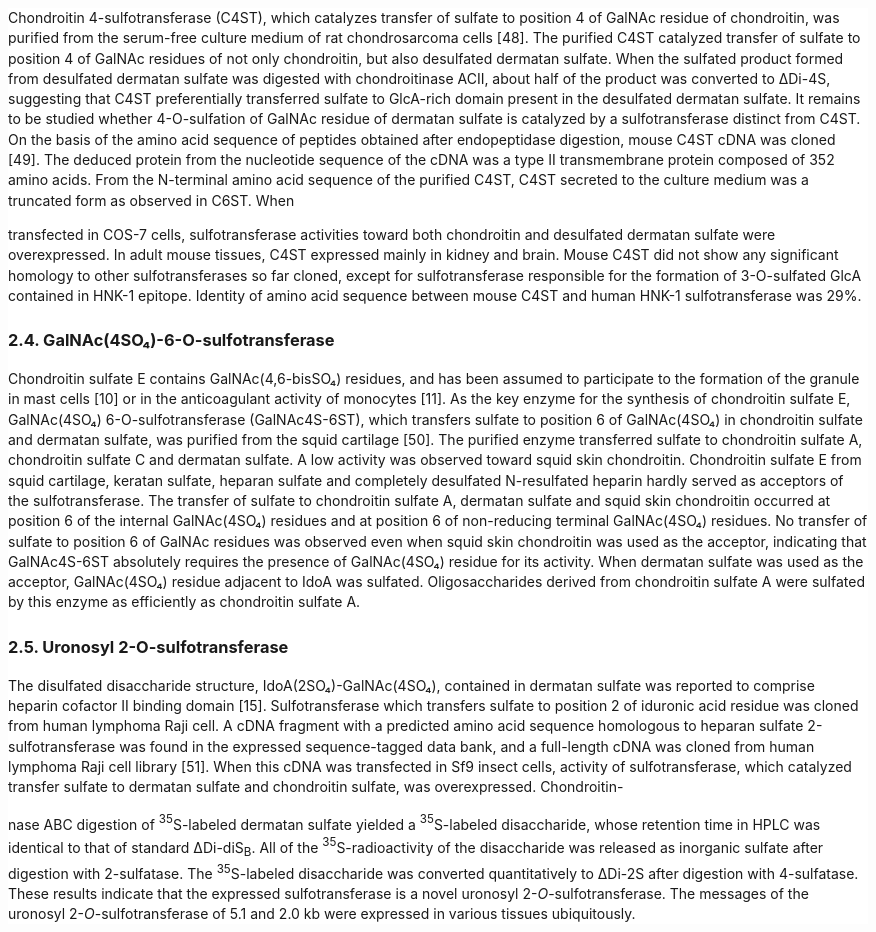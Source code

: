 Chondroitin 4-sulfotransferase (C4ST), which catalyzes transfer of sulfate to position 4 of GalNAc residue of chondroitin, was purified from the serum-free culture medium of rat chondrosarcoma cells [48]. The purified C4ST catalyzed transfer of sulfate to position 4 of GalNAc residues of not only chondroitin, but also desulfated dermatan sulfate. When the sulfated product formed from desulfated dermatan sulfate was digested with chondroitinase ACII, about half of the product was converted to ΔDi-4S, suggesting that C4ST preferentially transferred sulfate to GlcA-rich domain present in the desulfated dermatan sulfate. It remains to be studied whether 4-O-sulfation of GalNAc residue of dermatan sulfate is catalyzed by a sulfotransferase distinct from C4ST. On the basis of the amino acid sequence of peptides obtained after endopeptidase digestion, mouse C4ST cDNA was cloned [49]. The deduced protein from the nucleotide sequence of the cDNA was a type II transmembrane protein composed of 352 amino acids. From the N-terminal amino acid sequence of the purified C4ST, C4ST secreted to the culture medium was a truncated form as observed in C6ST. When

transfected in COS-7 cells, sulfotransferase activities toward both chondroitin and desulfated dermatan sulfate were overexpressed. In adult mouse tissues, C4ST expressed mainly in kidney and brain. Mouse C4ST did not show any significant homology to other sulfotransferases so far cloned, except for sulfotransferase responsible for the formation of 3-O-sulfated GlcA contained in HNK-1 epitope. Identity of amino acid sequence between mouse C4ST and human HNK-1 sulfotransferase was 29%.

### 2.4. GalNAc(4SO₄)-6-O-sulfotransferase

Chondroitin sulfate E contains GalNAc(4,6-bisSO₄) residues, and has been assumed to participate to the formation of the granule in mast cells [10] or in the anticoagulant activity of monocytes [11]. As the key enzyme for the synthesis of chondroitin sulfate E, GalNAc(4SO₄) 6-O-sulfotransferase (GalNAc4S-6ST), which transfers sulfate to position 6 of GalNAc(4SO₄) in chondroitin sulfate and dermatan sulfate, was purified from the squid cartilage [50]. The purified enzyme transferred sulfate to chondroitin sulfate A, chondroitin sulfate C and dermatan sulfate. A low activity was observed toward squid skin chondroitin. Chondroitin sulfate E from squid cartilage, keratan sulfate, heparan sulfate and completely desulfated N-resulfated heparin hardly served as acceptors of the sulfotransferase. The transfer of sulfate to chondroitin sulfate A, dermatan sulfate and squid skin chondroitin occurred at position 6 of the internal GalNAc(4SO₄) residues and at position 6 of non-reducing terminal GalNAc(4SO₄) residues. No transfer of sulfate to position 6 of GalNAc residues was observed even when squid skin chondroitin was used as the acceptor, indicating that GalNAc4S-6ST absolutely requires the presence of GalNAc(4SO₄) residue for its activity. When dermatan sulfate was used as the acceptor, GalNAc(4SO₄) residue adjacent to IdoA was sulfated. Oligosaccharides derived from chondroitin sulfate A were sulfated by this enzyme as efficiently as chondroitin sulfate A.

### 2.5. Uronosyl 2-O-sulfotransferase

The disulfated disaccharide structure, IdoA(2SO₄)-GalNAc(4SO₄), contained in dermatan sulfate was reported to comprise heparin cofactor II binding domain [15]. Sulfotransferase which transfers sulfate to position 2 of iduronic acid residue was cloned from human lymphoma Raji cell. A cDNA fragment with a predicted amino acid sequence homologous to heparan sulfate 2-sulfotransferase was found in the expressed sequence-tagged data bank, and a full-length cDNA was cloned from human lymphoma Raji cell library [51]. When this cDNA was transfected in Sf9 insect cells, activity of sulfotransferase, which catalyzed transfer sulfate to dermatan sulfate and chondroitin sulfate, was overexpressed. Chondroitin-

nase ABC digestion of ${}^{35}$S-labeled dermatan sulfate yielded a ${}^{35}$S-labeled disaccharide, whose retention time in HPLC was identical to that of standard ΔDi-diS${}_{\mathrm{B}}$. All of the ${}^{35}$S-radioactivity of the disaccharide was released as inorganic sulfate after digestion with 2-sulfatase. The ${}^{35}$S-labeled disaccharide was converted quantitatively to ΔDi-2S after digestion with 4-sulfatase. These results indicate that the expressed sulfotransferase is a novel uronosyl 2-$O$-sulfotransferase. The messages of the uronosyl 2-$O$-sulfotransferase of 5.1 and 2.0 kb were expressed in various tissues ubiquitously.
